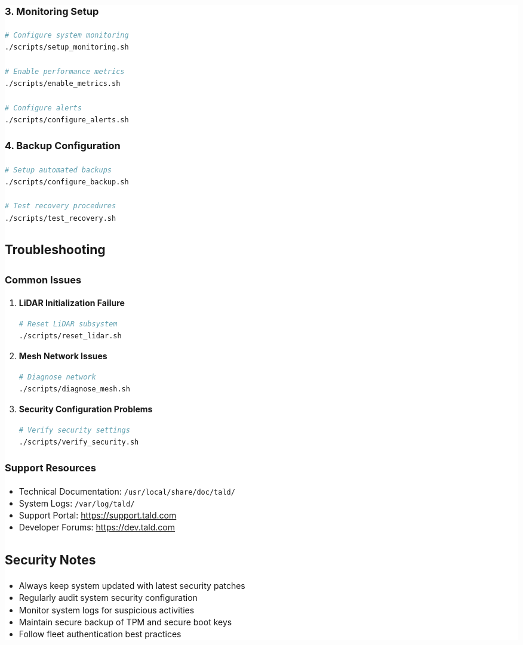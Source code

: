 ### 3. Monitoring Setup
```bash
# Configure system monitoring
./scripts/setup_monitoring.sh

# Enable performance metrics
./scripts/enable_metrics.sh

# Configure alerts
./scripts/configure_alerts.sh
```

### 4. Backup Configuration
```bash
# Setup automated backups
./scripts/configure_backup.sh

# Test recovery procedures
./scripts/test_recovery.sh
```

## Troubleshooting

### Common Issues
1. **LiDAR Initialization Failure**
   ```bash
   # Reset LiDAR subsystem
   ./scripts/reset_lidar.sh
   ```

2. **Mesh Network Issues**
   ```bash
   # Diagnose network
   ./scripts/diagnose_mesh.sh
   ```

3. **Security Configuration Problems**
   ```bash
   # Verify security settings
   ./scripts/verify_security.sh
   ```

### Support Resources
- Technical Documentation: `/usr/local/share/doc/tald/`
- System Logs: `/var/log/tald/`
- Support Portal: https://support.tald.com
- Developer Forums: https://dev.tald.com

## Security Notes
- Always keep system updated with latest security patches
- Regularly audit system security configuration
- Monitor system logs for suspicious activities
- Maintain secure backup of TPM and secure boot keys
- Follow fleet authentication best practices
